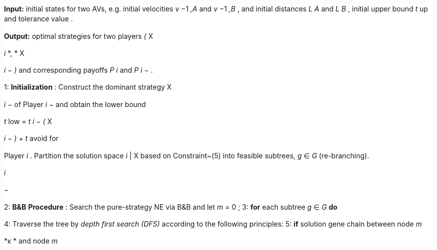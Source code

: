 **Input:** initial states for two AVs, e.g. initial velocities *v* −1 *,A* and *v* −1 *,B* , and initial distances *L* *A* and *L* *B* , initial upper bound *t* up and tolerance value . 

**Output:** optimal strategies for two players *\(* X 

*i* *, * X 

*i* − *\)* and corresponding payoffs *P* *i* and *P* *i* − . 

1: **Initialization** : Construct the dominant strategy X 

*i* − of Player *i* − and obtain the lower bound 

*t* low = *t* *i* − *\(* X 

*i* − *\)* \+ *t* avoid for 

Player *i* . Partition the solution space *i* | X based on Constraint~\(5\) into feasible subtrees, *g* ∈ *G* \(re-branching\). 

*i* 

−

2: **B&B** **Procedure** : Search the pure-strategy NE via B&B and let *m* = 0 ; 3: **for** each subtree *g* ∈ *G* **do** 

4: Traverse the tree by *depth* *first* *search* *\(DFS\)* according to the following principles: 5: **if** solution gene chain between node *m* 

*κ * and node *m* 

